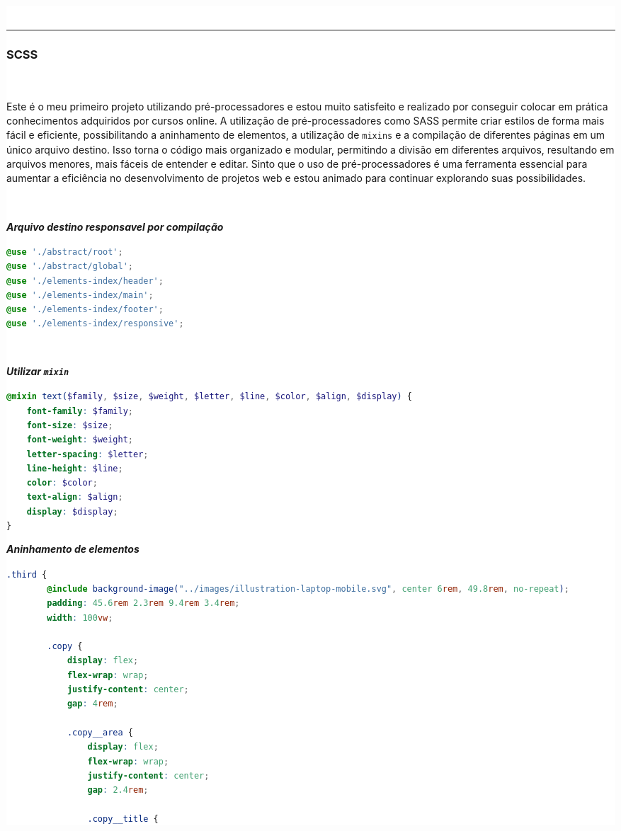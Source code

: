 <br>

---

### **SCSS**

<br>

Este é o meu primeiro projeto utilizando pré-processadores e estou muito satisfeito e realizado por conseguir colocar em prática conhecimentos adquiridos por cursos online. A utilização de pré-processadores como SASS permite criar estilos de forma mais fácil e eficiente, possibilitando a aninhamento de elementos, a utilização de ```mixins``` e a compilação de diferentes páginas em um único arquivo destino. Isso torna o código mais organizado e modular, permitindo a divisão em diferentes arquivos, resultando em arquivos menores, mais fáceis de entender e editar. Sinto que o uso de pré-processadores é uma ferramenta essencial para aumentar a eficiência no desenvolvimento de projetos web e estou animado para continuar explorando suas possibilidades.

<br>

***Arquivo destino responsavel por compilação***

``` scss
@use './abstract/root';
@use './abstract/global';
@use './elements-index/header';
@use './elements-index/main';
@use './elements-index/footer';
@use './elements-index/responsive';
 ```

<br>

***Utilizar ```mixin```***

``` scss
@mixin text($family, $size, $weight, $letter, $line, $color, $align, $display) {
    font-family: $family;
    font-size: $size;
    font-weight: $weight;
    letter-spacing: $letter;
    line-height: $line;
    color: $color;
    text-align: $align;
    display: $display;
}
```

***Aninhamento de elementos***

``` scss
.third {
        @include background-image("../images/illustration-laptop-mobile.svg", center 6rem, 49.8rem, no-repeat);
        padding: 45.6rem 2.3rem 9.4rem 3.4rem;
        width: 100vw;

        .copy {
            display: flex;
            flex-wrap: wrap;
            justify-content: center;
            gap: 4rem;

            .copy__area {
                display: flex;
                flex-wrap: wrap;
                justify-content: center;
                gap: 2.4rem;

                .copy__title {
```